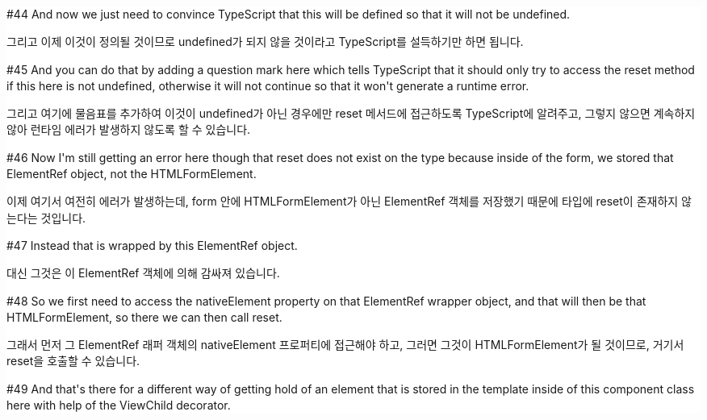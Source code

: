 #44
And now we just need to convince TypeScript
that this will be defined so that it will not be undefined.

그리고 이제 이것이 정의될 것이므로
undefined가 되지 않을 것이라고
TypeScript를 설득하기만 하면 됩니다.

#45
And you can do that by adding a question mark here
which tells TypeScript that it should only try
to access the reset method if this here is not undefined,
otherwise it will not continue
so that it won't generate a runtime error.

그리고 여기에 물음표를 추가하여
이것이 undefined가 아닌 경우에만
reset 메서드에 접근하도록 TypeScript에 알려주고,
그렇지 않으면 계속하지 않아
런타임 에러가 발생하지 않도록 할 수 있습니다.

#46
Now I'm still getting an error here though
that reset does not exist on the type
because inside of the form,
we stored that ElementRef object,
not the HTMLFormElement.

이제 여기서 여전히 에러가 발생하는데,
form 안에
HTMLFormElement가 아닌
ElementRef 객체를 저장했기 때문에
타입에 reset이 존재하지 않는다는 것입니다.

#47
Instead that is wrapped by this ElementRef object.

대신 그것은 이 ElementRef 객체에 의해 감싸져 있습니다.

#48
So we first need to access the nativeElement property
on that ElementRef wrapper object,
and that will then be that HTMLFormElement,
so there we can then call reset.

그래서 먼저 그 ElementRef 래퍼 객체의
nativeElement 프로퍼티에 접근해야 하고,
그러면 그것이 HTMLFormElement가 될 것이므로,
거기서 reset을 호출할 수 있습니다.

#49
And that's there for a different way of getting hold
of an element that is stored in the template inside
of this component class here
with help of the ViewChild decorator.
